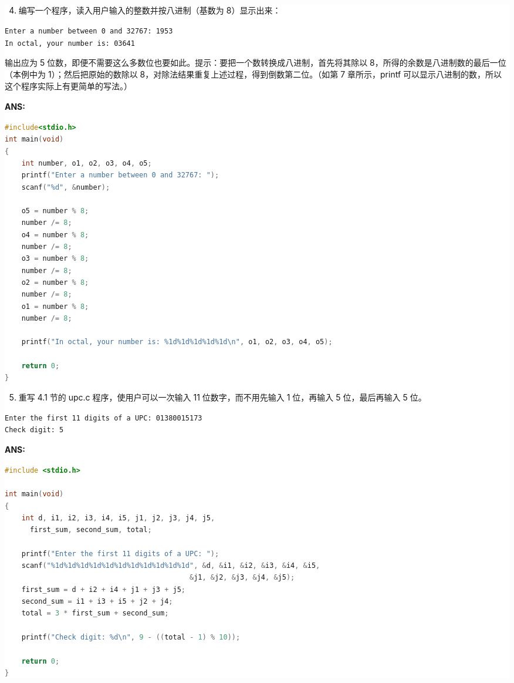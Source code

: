 4. 编写一个程序，读入用户输入的整数并按八进制（基数为 8）显示出来：

```
Enter a number between 0 and 32767: 1953
In octal, your number is: 03641 
```

输出应为 5 位数，即便不需要这么多数位也要如此。提示：要把一个数转换成八进制，首先将其除以 8，所得的余数是八进制数的最后一位（本例中为 1）；然后把原始的数除以 8，对除法结果重复上述过程，得到倒数第二位。（如第 7 章所示，printf 可以显示八进制的数，所以这个程序实际上有更简单的写法。）

**ANS:**

```c
#include<stdio.h>
int main(void)
{
    int number, o1, o2, o3, o4, o5;
    printf("Enter a number between 0 and 32767: ");
    scanf("%d", &number);

    o5 = number % 8;
    number /= 8;
    o4 = number % 8;
    number /= 8;
    o3 = number % 8;
    number /= 8;
    o2 = number % 8;
    number /= 8;
    o1 = number % 8;
    number /= 8;

    printf("In octal, your number is: %1d%1d%1d%1d%1d\n", o1, o2, o3, o4, o5);

    return 0;
}
```

5. 重写 4.1 节的 upc.c 程序，使用户可以一次输入 11 位数字，而不用先输入 1 位，再输入 5 位，最后再输入 5 位。

```
Enter the first 11 digits of a UPC: 01380015173
Check digit: 5 
```

**ANS:**

```c
#include <stdio.h>

int main(void)
{
    int d, i1, i2, i3, i4, i5, j1, j2, j3, j4, j5,
      first_sum, second_sum, total;

    printf("Enter the first 11 digits of a UPC: ");
    scanf("%1d%1d%1d%1d%1d%1d%1d%1d%1d%1d%1d", &d, &i1, &i2, &i3, &i4, &i5,
                                            &j1, &j2, &j3, &j4, &j5);
    first_sum = d + i2 + i4 + j1 + j3 + j5;
    second_sum = i1 + i3 + i5 + j2 + j4;
    total = 3 * first_sum + second_sum;

    printf("Check digit: %d\n", 9 - ((total - 1) % 10));

    return 0;
}
```
